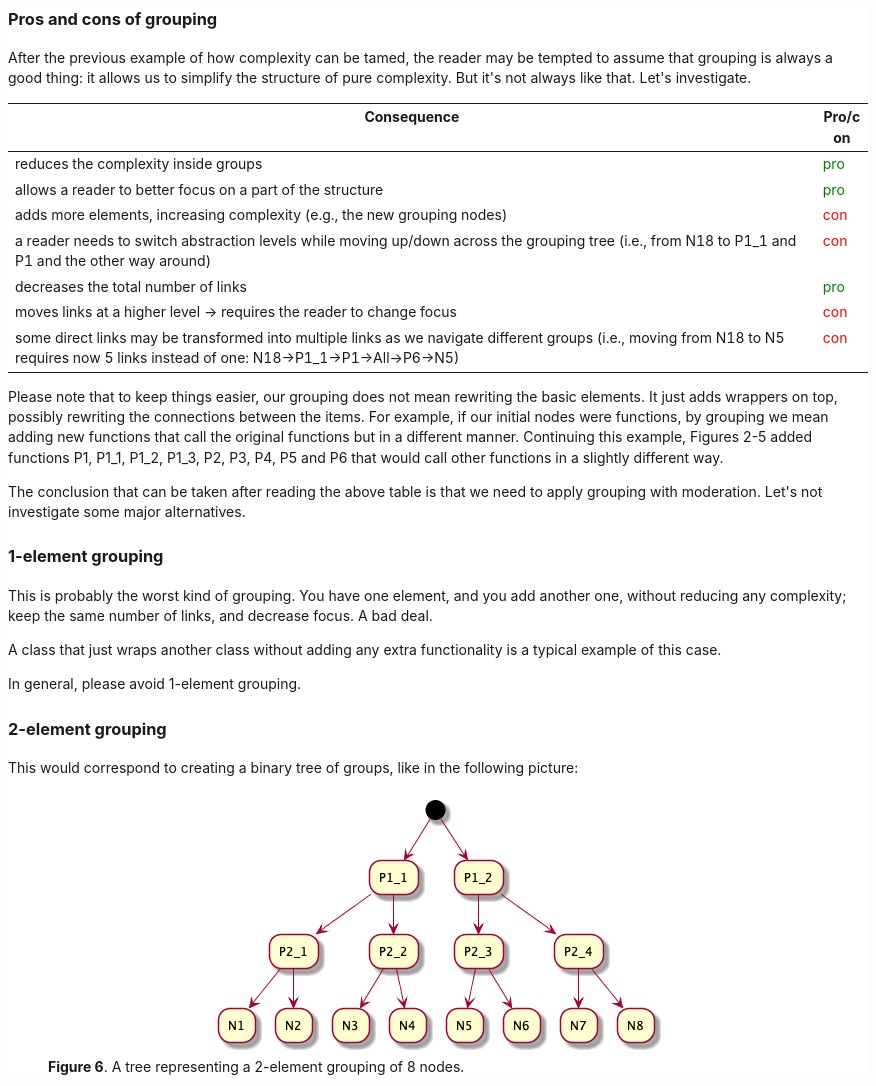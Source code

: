 ### Pros and cons of grouping

After the previous example of how complexity can be tamed, the reader may be tempted to assume that grouping is always a good thing: it allows us to simplify the structure of pure complexity. But it's not always like that. Let's investigate.

| Consequence | Pro/con |
| --- | --- |
| reduces the complexity inside groups | <span style="color:green">pro</span> |
| allows a reader to better focus on a part of the structure | <span style="color:green">pro</span> |
| adds more elements, increasing complexity (e.g., the new grouping nodes) | <span style="color:red">con</span> |
| a reader needs to switch abstraction levels while moving up/down across the grouping tree (i.e., from N18 to P1_1 and P1 and the other way around) | <span style="color:red">con</span> |
| decreases the total number of links | <span style="color:green">pro</span> |
| moves links at a higher level -> requires the reader to change focus  | <span style="color:red">con</span> |
| some direct links may be transformed into multiple links as we navigate different groups (i.e., moving from N18 to N5 requires now 5 links instead of one: N18->P1_1->P1->All->P6->N5) | <span style="color:red">con</span> |

Please note that to keep things easier, our grouping does not mean rewriting the basic elements. It just adds wrappers on top, possibly rewriting the connections between the items. For example, if our initial nodes were functions, by grouping we mean adding new functions that call the original functions but in a different manner. Continuing this example, Figures 2-5 added functions P1, P1_1, P1_2, P1_3, P2, P3, P4, P5 and P6 that would call other functions in a slightly different way.

The conclusion that can be taken after reading the above table is that we need to apply grouping with moderation. Let's not investigate some major alternatives.


### 1-element grouping

This is probably the worst kind of grouping. You have one element, and you add another one, without reducing any complexity; keep the same number of links, and decrease focus. A bad deal.

A class that just wraps another class without adding any extra functionality is a typical example of this case.

In general, please avoid 1-element grouping.

### 2-element grouping

This would correspond to creating a binary tree of groups, like in the following picture:

<figure class="caption">
    <center><img src="/images/posts/golden_mean/2-el-group.png" /></center>
    <figcaption class="caption-text"><b>Figure 6</b>. A tree representing a 2-element grouping of 8 nodes.</figcaption>
</figure>
